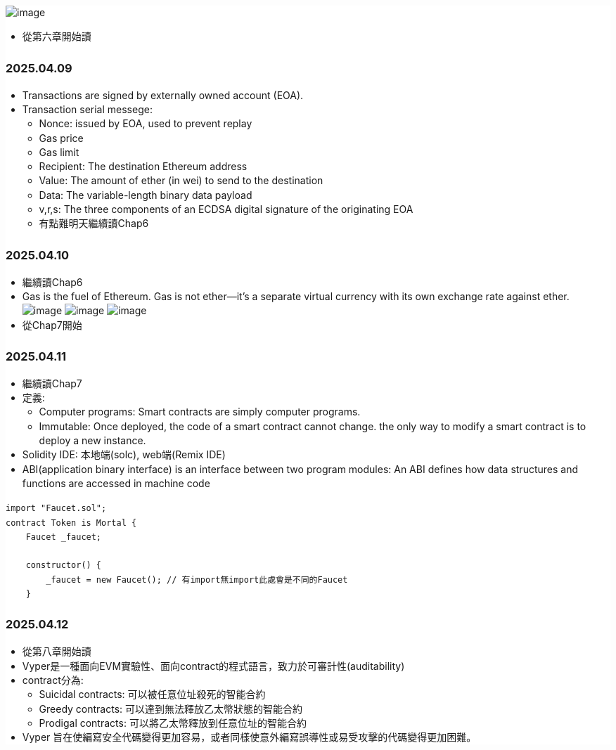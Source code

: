 ![image](https://github.com/user-attachments/assets/9e5ab791-ec9d-4288-8896-631679701f3b)
+ 從第六章開始讀

### 2025.04.09
+ Transactions are signed by externally owned account (EOA).
+ Transaction serial messege:
  + Nonce: issued by EOA, used to prevent replay
  + Gas price
  + Gas limit
  + Recipient: The destination Ethereum address
  + Value: The amount of ether (in wei) to send to the destination
  + Data: The variable-length binary data payload
  + v,r,s: The three components of an ECDSA digital signature of the originating EOA
  + 有點難明天繼續讀Chap6
### 2025.04.10
+ 繼續讀Chap6
+ Gas is the fuel of Ethereum. Gas is not ether—it’s a separate virtual currency with its own exchange rate against ether.
  <img width="1014" alt="image" src="https://github.com/user-attachments/assets/ba90fcd8-b405-4eac-af95-f3369dd619de" />
  <img width="1007" alt="image" src="https://github.com/user-attachments/assets/5c86efb7-b323-4b11-858a-4453bf7f59c4" />
  <img width="331" alt="image" src="https://github.com/user-attachments/assets/b7497c11-e634-4d9c-8cc2-d52fdc76e2b5" />
+ 從Chap7開始

### 2025.04.11
+ 繼續讀Chap7
+ 定義:
  + Computer programs: Smart contracts are simply computer programs.
  + Immutable: Once deployed, the code of a smart contract cannot change. the only way to modify a smart contract is to deploy a new instance.
+ Solidity IDE: 本地端(solc), web端(Remix IDE)
+ ABI(application binary interface) is an interface between two program modules: An ABI defines how data structures and functions are accessed in machine code
```
import "Faucet.sol";
contract Token is Mortal {
	Faucet _faucet;

    constructor() {
        _faucet = new Faucet(); // 有import無import此處會是不同的Faucet
    }
```
### 2025.04.12
+ 從第八章開始讀
+ Vyper是一種面向EVM實驗性、面向contract的程式語言，致力於可審計性(auditability)
+ contract分為:
	+ Suicidal contracts: 可以被任意位址殺死的智能合約
 	+ Greedy contracts: 可以達到無法釋放乙太幣狀態的智能合約
  	+ Prodigal contracts: 可以將乙太幣釋放到任意位址的智能合約
+ Vyper 旨在使編寫安全代碼變得更加容易，或者同樣使意外編寫誤導性或易受攻擊的代碼變得更加困難。
